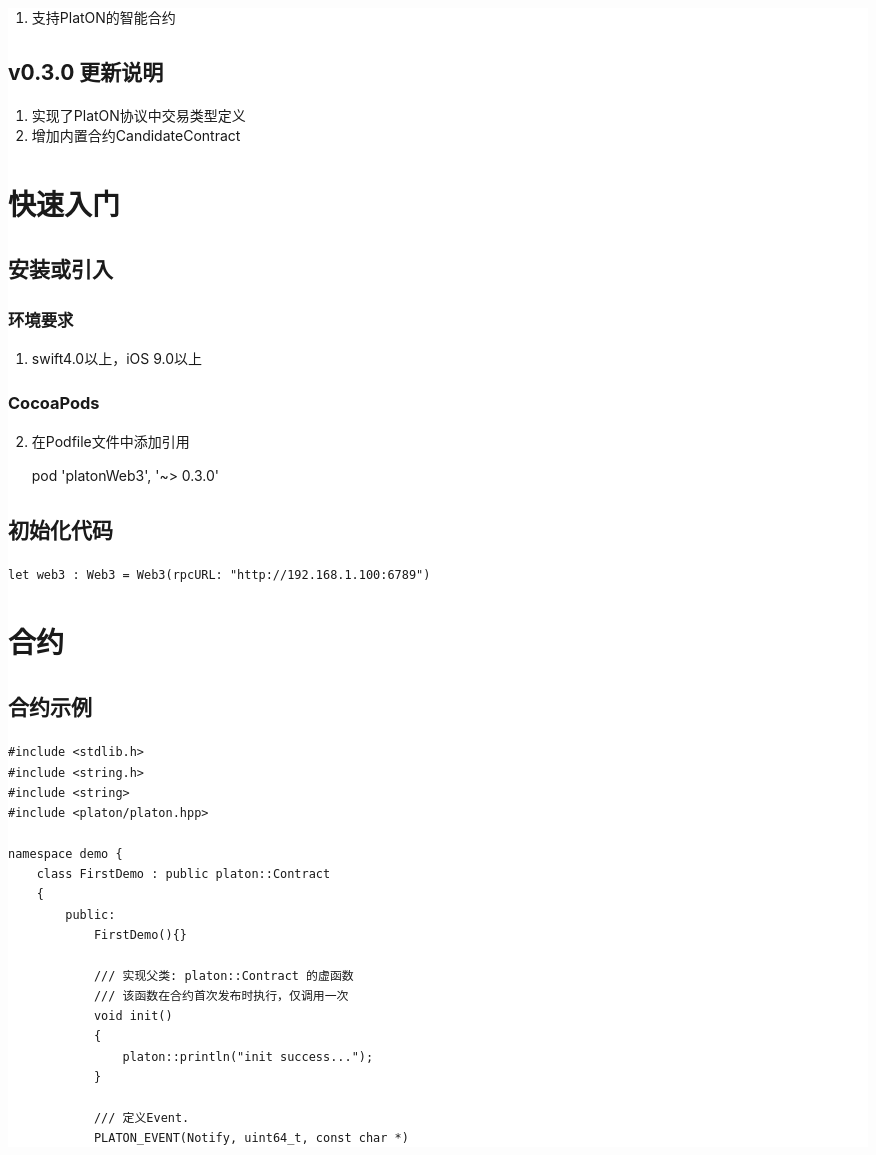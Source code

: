 1.  支持PlatON的智能合约

v0.3.0 更新说明
---------------

1.  实现了PlatON协议中交易类型定义
2.  增加内置合约CandidateContract

快速入门
========

安装或引入
----------

### 环境要求

1.  swift4.0以上，iOS 9.0以上

### CocoaPods

2.  在Podfile文件中添加引用



    pod 'platonWeb3', '~> 0.3.0'

初始化代码
----------

    let web3 : Web3 = Web3(rpcURL: "http://192.168.1.100:6789")

合约
====

合约示例
--------

    #include <stdlib.h>
    #include <string.h>
    #include <string>
    #include <platon/platon.hpp>

    namespace demo {
        class FirstDemo : public platon::Contract
        {
            public:
                FirstDemo(){}
                
                /// 实现父类: platon::Contract 的虚函数
                /// 该函数在合约首次发布时执行，仅调用一次
                void init() 
                {
                    platon::println("init success...");
                }

                /// 定义Event.
                PLATON_EVENT(Notify, uint64_t, const char *)
